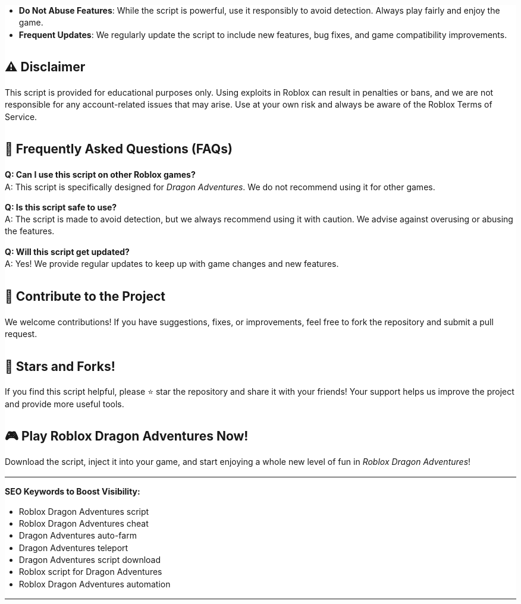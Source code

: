 - **Do Not Abuse Features**: While the script is powerful, use it responsibly to avoid detection. Always play fairly and enjoy the game.
- **Frequent Updates**: We regularly update the script to include new features, bug fixes, and game compatibility improvements.

## ⚠️ Disclaimer

This script is provided for educational purposes only. Using exploits in Roblox can result in penalties or bans, and we are not responsible for any account-related issues that may arise. Use at your own risk and always be aware of the Roblox Terms of Service.

## 🔧 Frequently Asked Questions (FAQs)

**Q: Can I use this script on other Roblox games?**  
A: This script is specifically designed for *Dragon Adventures*. We do not recommend using it for other games.

**Q: Is this script safe to use?**  
A: The script is made to avoid detection, but we always recommend using it with caution. We advise against overusing or abusing the features.

**Q: Will this script get updated?**  
A: Yes! We provide regular updates to keep up with game changes and new features.

## 📢 Contribute to the Project

We welcome contributions! If you have suggestions, fixes, or improvements, feel free to fork the repository and submit a pull request.

## 🌟 Stars and Forks!

If you find this script helpful, please ⭐️ star the repository and share it with your friends! Your support helps us improve the project and provide more useful tools.

## 🎮 Play Roblox Dragon Adventures Now!

Download the script, inject it into your game, and start enjoying a whole new level of fun in *Roblox Dragon Adventures*!

---

**SEO Keywords to Boost Visibility:**
- Roblox Dragon Adventures script
- Roblox Dragon Adventures cheat
- Dragon Adventures auto-farm
- Dragon Adventures teleport
- Dragon Adventures script download
- Roblox script for Dragon Adventures
- Roblox Dragon Adventures automation

---

